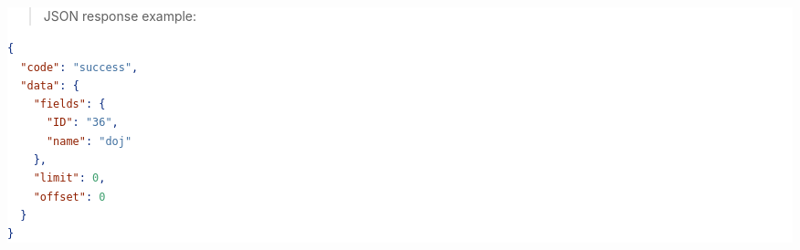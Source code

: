> JSON response example:

```json
{
  "code": "success",
  "data": {
    "fields": {
      "ID": "36",
      "name": "doj"
    },
    "limit": 0,
    "offset": 0
  }
}
```
